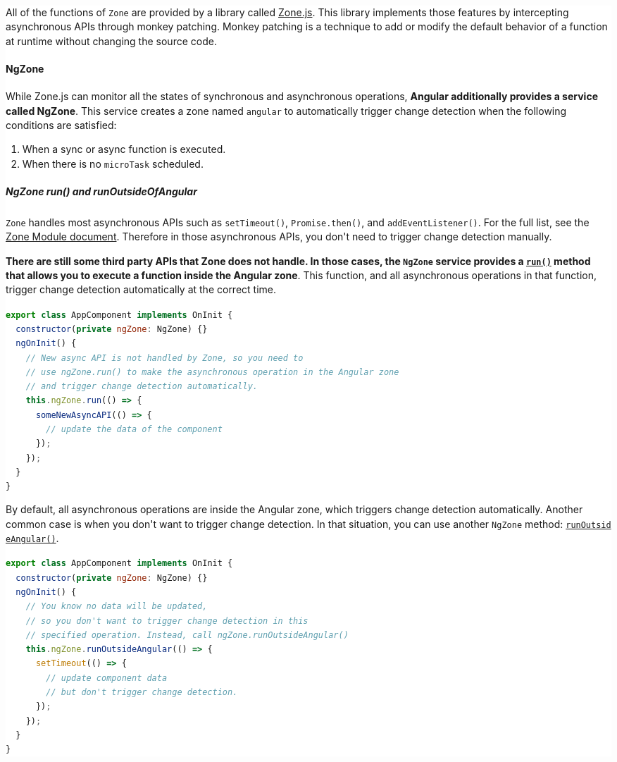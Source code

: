 All of the functions of `Zone` are provided by a library called [Zone.js](https://github.com/angular/angular/tree/master/packages/zone.js/README.md). This library implements those features by intercepting asynchronous APIs through monkey patching. Monkey patching is a technique to add or modify the default behavior of a function at runtime without changing the source code.

#### NgZone

While Zone.js can monitor all the states of synchronous and asynchronous operations, **Angular additionally provides a service called NgZone**. This service creates a zone named `angular` to automatically trigger change detection when the following conditions are satisfied:

1. When a sync or async function is executed.
2. When there is no `microTask` scheduled.

##### NgZone run() and runOutsideOfAngular

`Zone` handles most asynchronous APIs such as `setTimeout()`, `Promise.then()`, and `addEventListener()`. For the full list, see the [Zone Module document](https://github.com/angular/angular/blob/master/packages/zone.js/MODULE.md). Therefore in those asynchronous APIs, you don't need to trigger change detection manually.

**There are still some third party APIs that Zone does not handle. In those cases, the `NgZone` service provides a [`run()`](https://angular.io/api/core/NgZone#run) method that allows you to execute a function inside the Angular zone**. This function, and all asynchronous operations in that function, trigger change detection automatically at the correct time.

```js
export class AppComponent implements OnInit {
  constructor(private ngZone: NgZone) {}
  ngOnInit() {
    // New async API is not handled by Zone, so you need to
    // use ngZone.run() to make the asynchronous operation in the Angular zone
    // and trigger change detection automatically.
    this.ngZone.run(() => {
      someNewAsyncAPI(() => {
        // update the data of the component
      });
    });
  }
}
```

By default, all asynchronous operations are inside the Angular zone, which triggers change detection automatically. Another common case is when you don't want to trigger change detection. In that situation, you can use another `NgZone` method: [`runOutsideAngular()`](https://angular.io/api/core/NgZone#runoutsideangular).

```js
export class AppComponent implements OnInit {
  constructor(private ngZone: NgZone) {}
  ngOnInit() {
    // You know no data will be updated,
    // so you don't want to trigger change detection in this
    // specified operation. Instead, call ngZone.runOutsideAngular()
    this.ngZone.runOutsideAngular(() => {
      setTimeout(() => {
        // update component data
        // but don't trigger change detection.
      });
    });
  }
}
```
